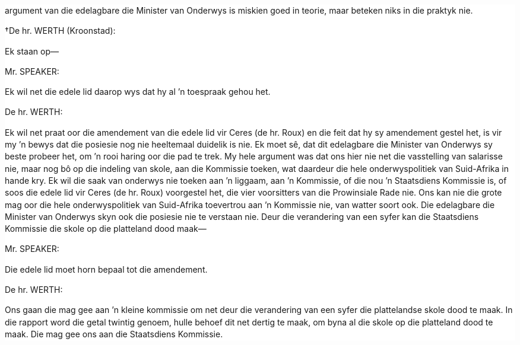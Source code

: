 argument van die edelagbare die Minister van Onderwys is miskien goed in teorie, maar beteken niks in die praktyk nie.</p>

</speech>

<speech by="#werth">

<from>†De hr. <person refersTo="hansard_za">WERTH (Kroonstad)</person>:</from>

<p>Ek staan op&#x2014;</p>

</speech>

<speech by="#speaker">

<from>Mr. <person refersTo="hansard_za">SPEAKER</person>:</from>

<p>Ek wil net die edele lid daarop wys dat hy al &#x2019;n toespraak gehou het.</p>

</speech>

<speech by="#werth">

<from>De hr. <person refersTo="hansard_za">WERTH</person>:</from>

<p>Ek wil net praat oor die amendement van die edele lid vir Ceres (de hr. Roux) en die feit dat hy sy amendement gestel het, is vir my &#x2019;n bewys dat die posiesie nog nie heeltemaal duidelik is nie. Ek moet sê, dat dit edelagbare die Minister van Onderwys sy beste probeer het, om &#x2019;n rooi haring oor die pad te trek. My hele argument was dat ons hier nie net die vasstelling van salarisse nie, maar nog bô op die indeling van skole, aan die Kommissie toeken, wat daardeur die hele onderwyspolitiek van Suid-Afrika in hande kry. Ek wil die saak van onderwys nie toeken aan &#x2019;n liggaam, aan &#x2019;n Kommissie, of die nou &#x2019;n Staatsdiens Kommissie is, of soos die edele lid vir Ceres (de hr. Roux) voorgestel het, die vier voorsitters van die Prowinsiale Rade nie. Ons kan nie die grote mag oor die hele onderwyspolitiek van Suid-Afrika toevertrou aan &#x2019;n Kommissie nie, van watter soort ook. Die edelagbare die Minister van Onderwys skyn ook die posiesie nie te verstaan nie. Deur die verandering van een syfer kan die Staatsdiens Kommissie die skole op die platteland dood maak&#x2014;</p>

</speech>

<speech by="#speaker">

<from>Mr. <person refersTo="hansard_za">SPEAKER</person>:</from>

<p>Die edele lid moet horn bepaal tot die amendement.</p>

</speech>

<speech by="#werth">

<from>De hr. <person refersTo="hansard_za">WERTH</person>:</from>

<p>Ons gaan die mag gee aan &#x2019;n kleine kommissie om net deur die verandering van een syfer die plattelandse skole dood te maak. In die rapport word die getal twintig genoem, hulle behoef dit net dertig te maak, om byna al die skole op die platteland dood te maak. Die mag gee ons aan die Staatsdiens Kommissie.</p>

</speech>

<speech by="#speaker">
